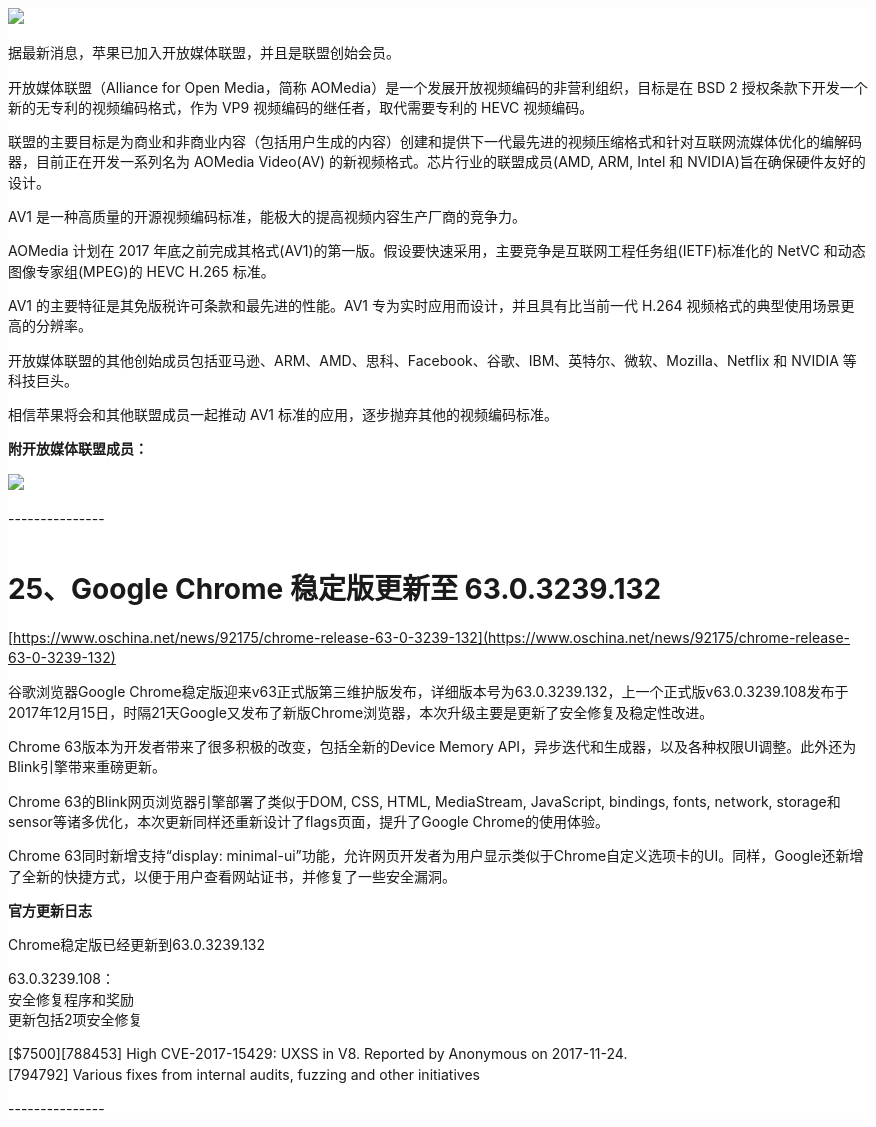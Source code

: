 <p><img src="https://static.oschina.net/uploads/space/2018/0106/044907_e5nr_2720166.jpg"/></p><p>据最新消息，苹果已加入开放媒体联盟，并且是联盟创始会员。</p><p>开放媒体联盟（Alliance for Open Media，简称&nbsp;AOMedia）是一个发展开放视频编码的非营利组织，目标是在&nbsp;BSD 2 授权条款下开发一个新的无专利的视频编码格式，作为&nbsp;VP9 视频编码的继任者，取代需要专利的&nbsp;HEVC 视频编码。<br/></p><p>联盟的主要目标是为商业和非商业内容（包括用户生成的内容）创建和提供下一代最先进的视频压缩格式和针对互联网流媒体优化的编解码器，目前正在开发一系列名为 AOMedia Video(AV) 的新视频格式。芯片行业的联盟成员(AMD, ARM, Intel 和 NVIDIA)旨在确保硬件友好的设计。</p><p>AV1 是一种高质量的开源视频编码标准，能极大的提高视频内容生产厂商的竞争力。<br/></p><p>AOMedia 计划在 2017 年底之前完成其格式(AV1)的第一版。假设要快速采用，主要竞争是互联网工程任务组(IETF)标准化的 NetVC 和动态图像专家组(MPEG)的 HEVC&nbsp;H.265&nbsp;标准。</p><p>AV1 的主要特征是其免版税许可条款和最先进的性能。AV1 专为实时应用而设计，并且具有比当前一代&nbsp;H.264&nbsp;视频格式的典型使用场景更高的分辨率。<br/></p><p>开放媒体联盟的其他创始成员包括亚马逊、ARM、AMD、思科、Facebook、谷歌、IBM、英特尔、微软、Mozilla、Netflix 和 NVIDIA 等科技巨头。</p><p>相信苹果将会和其他联盟成员一起推动 AV1 标准的应用，逐步抛弃其他的视频编码标准。<br/></p><p><strong>附开放媒体联盟成员：</strong></p><p><img src="https://static.oschina.net/uploads/space/2018/0106/050852_yZb3_2720166.png"/></p>
---------------
<h1 id="#title_24" >25、Google Chrome 稳定版更新至 63.0.3239.132</h1>

[https://www.oschina.net/news/92175/chrome-release-63-0-3239-132](https://www.oschina.net/news/92175/chrome-release-63-0-3239-132)
<p>谷歌浏览器Google Chrome稳定版迎来v63正式版第三维护版发布，详细版本号为63.0.3239.132，上一个正式版v63.0.3239.108发布于2017年12月15日，时隔21天Google又发布了新版Chrome浏览器，本次升级主要是更新了安全修复及稳定性改进。<br/></p><p>Chrome 63版本为开发者带来了很多积极的改变，包括全新的Device Memory API，异步迭代和生成器，以及各种权限UI调整。此外还为Blink引擎带来重磅更新。</p><p>Chrome 63的Blink网页浏览器引擎部署了类似于DOM, CSS, HTML, MediaStream, JavaScript, bindings, fonts, network, storage和sensor等诸多优化，本次更新同样还重新设计了flags页面，提升了Google Chrome的使用体验。</p><p>Chrome 63同时新增支持“display: minimal-ui”功能，允许网页开发者为用户显示类似于Chrome自定义选项卡的UI。同样，Google还新增了全新的快捷方式，以便于用户查看网站证书，并修复了一些安全漏洞。</p><p><strong>官方更新日志</strong></p><p>Chrome稳定版已经更新到63.0.3239.132</p><p>63.0.3239.108：<br/>安全修复程序和奖励<br/>更新包括2项安全修复</p><p>[$7500][788453] High CVE-2017-15429: UXSS in V8. Reported by Anonymous on 2017-11-24.<br/>[794792] Various fixes from internal audits, fuzzing and other initiatives</p><p></p>
---------------